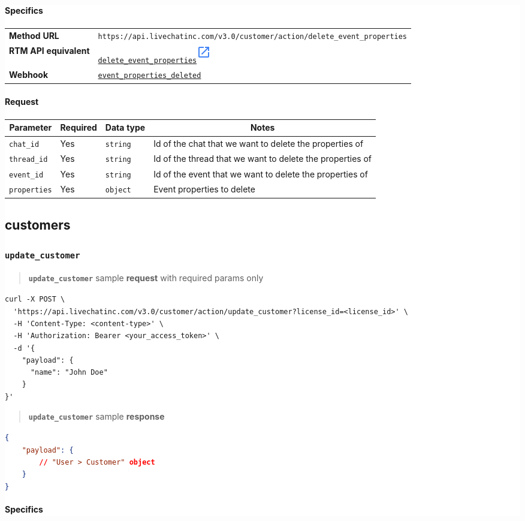 #### Specifics

|  |  |
|-------|--------|
| **Method URL**   | `https://api.livechatinc.com/v3.0/customer/action/delete_event_properties`  |
| **RTM API equivalent**| [`delete_event_properties`](../customer-chat-rtm-api/#delete-event-properties)<sup>[![LiveChat Link](link.svg)](../customer-chat-rtm-api/#delete-event-properties)</sup> |
| **Webhook**| [`event_properties_deleted`](#event-properties-deleted) |


#### Request

| Parameter | Required | Data type     | Notes                                                |
| -------------- | -------- | -------- | ---------------------------------------------------- |
| `chat_id`      | Yes      | `string` | Id of the chat that we want to delete the properties of   |
| `thread_id`    | Yes      | `string` | Id of the thread that we want to delete the properties of |
| `event_id`     | Yes      | `string` | Id of the event that we want to delete the properties of  |
| `properties`   | Yes      | `object` | Event properties to delete                           |


## customers

### `update_customer`

> **`update_customer`** sample **request** with required params only

```shell
curl -X POST \
  'https://api.livechatinc.com/v3.0/customer/action/update_customer?license_id=<license_id>' \
  -H 'Content-Type: <content-type>' \
  -H 'Authorization: Bearer <your_access_token>' \
  -d '{
    "payload": {
      "name": "John Doe"
    }
}'
```



> **`update_customer`** sample **response** 

```json
{
	"payload": {
		// "User > Customer" object
	}
}
```

#### Specifics
